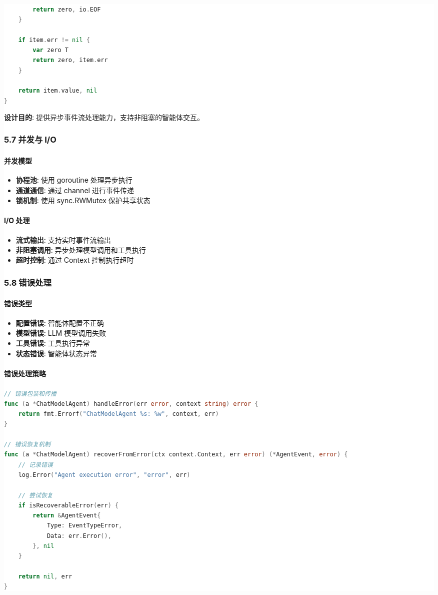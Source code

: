 ```go
        return zero, io.EOF
    }

    if item.err != nil {
        var zero T
        return zero, item.err
    }

    return item.value, nil
}
```

**设计目的**: 提供异步事件流处理能力，支持非阻塞的智能体交互。

### 5.7 并发与 I/O

#### 并发模型
- **协程池**: 使用 goroutine 处理异步执行
- **通道通信**: 通过 channel 进行事件传递
- **锁机制**: 使用 sync.RWMutex 保护共享状态

#### I/O 处理
- **流式输出**: 支持实时事件流输出
- **非阻塞调用**: 异步处理模型调用和工具执行
- **超时控制**: 通过 Context 控制执行超时

### 5.8 错误处理

#### 错误类型
- **配置错误**: 智能体配置不正确
- **模型错误**: LLM 模型调用失败
- **工具错误**: 工具执行异常
- **状态错误**: 智能体状态异常

#### 错误处理策略
```go
// 错误包装和传播
func (a *ChatModelAgent) handleError(err error, context string) error {
    return fmt.Errorf("ChatModelAgent %s: %w", context, err)
}

// 错误恢复机制
func (a *ChatModelAgent) recoverFromError(ctx context.Context, err error) (*AgentEvent, error) {
    // 记录错误
    log.Error("Agent execution error", "error", err)

    // 尝试恢复
    if isRecoverableError(err) {
        return &AgentEvent{
            Type: EventTypeError,
            Data: err.Error(),
        }, nil
    }

    return nil, err
}
```
